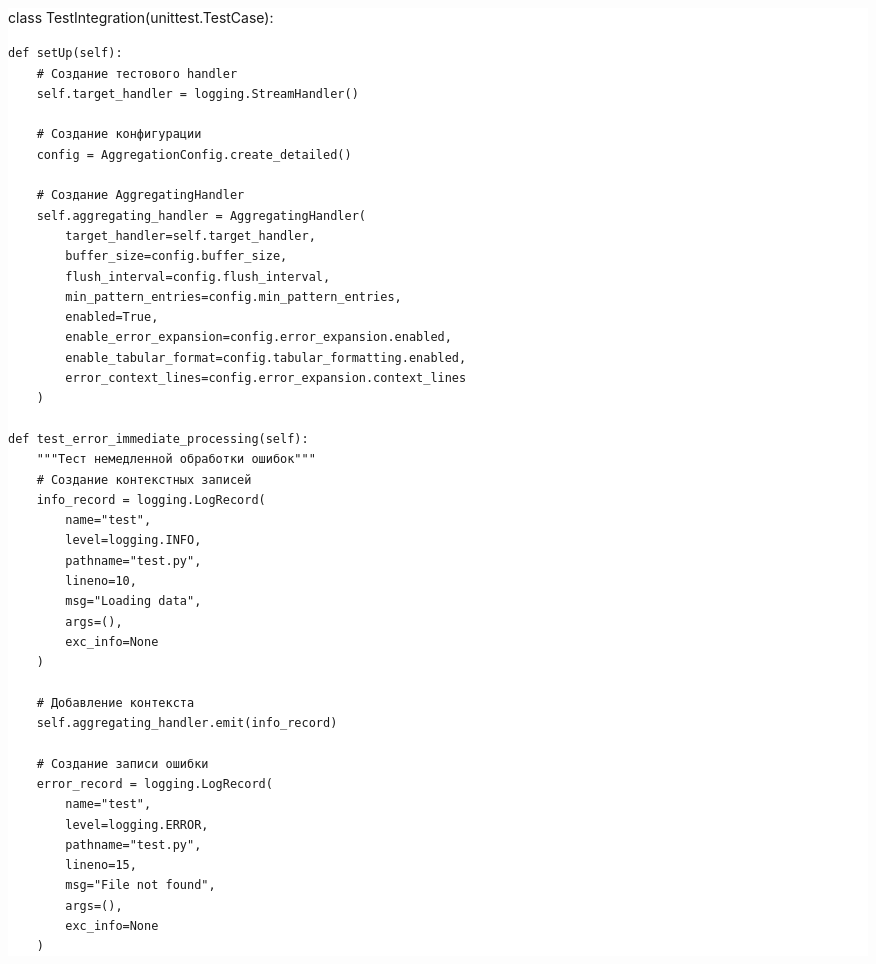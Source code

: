 class TestIntegration(unittest.TestCase):
    
    def setUp(self):
        # Создание тестового handler
        self.target_handler = logging.StreamHandler()
        
        # Создание конфигурации
        config = AggregationConfig.create_detailed()
        
        # Создание AggregatingHandler
        self.aggregating_handler = AggregatingHandler(
            target_handler=self.target_handler,
            buffer_size=config.buffer_size,
            flush_interval=config.flush_interval,
            min_pattern_entries=config.min_pattern_entries,
            enabled=True,
            enable_error_expansion=config.error_expansion.enabled,
            enable_tabular_format=config.tabular_formatting.enabled,
            error_context_lines=config.error_expansion.context_lines
        )
    
    def test_error_immediate_processing(self):
        """Тест немедленной обработки ошибок"""
        # Создание контекстных записей
        info_record = logging.LogRecord(
            name="test",
            level=logging.INFO,
            pathname="test.py",
            lineno=10,
            msg="Loading data",
            args=(),
            exc_info=None
        )
        
        # Добавление контекста
        self.aggregating_handler.emit(info_record)
        
        # Создание записи ошибки
        error_record = logging.LogRecord(
            name="test",
            level=logging.ERROR,
            pathname="test.py", 
            lineno=15,
            msg="File not found",
            args=(),
            exc_info=None
        )
        